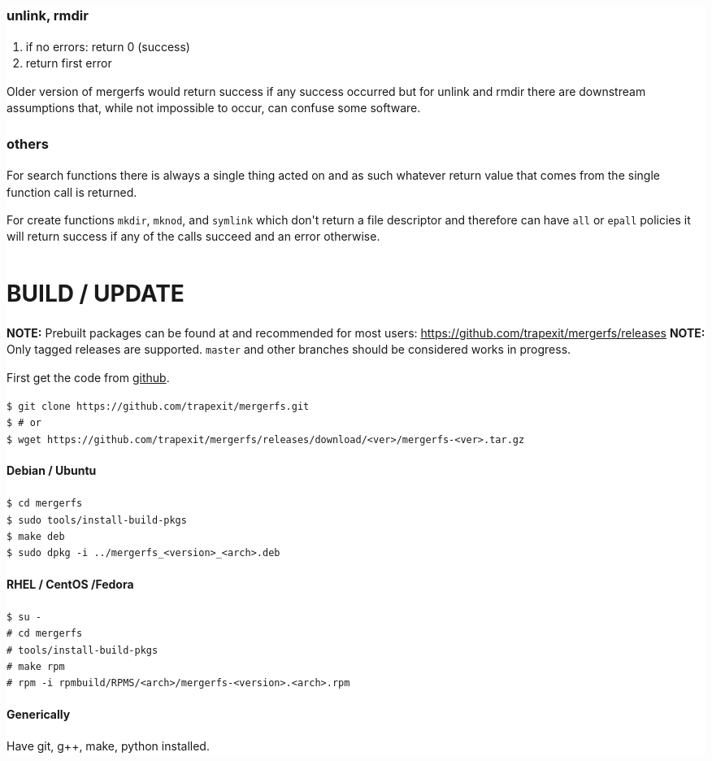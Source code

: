 ### unlink, rmdir

1) if no errors: return 0 (success)
2) return first error

Older version of mergerfs would return success if any success occurred but for unlink and rmdir there are downstream assumptions that, while not impossible to occur, can confuse some software.


### others

For search functions there is always a single thing acted on and as such whatever return value that comes from the single function call is returned.

For create functions `mkdir`, `mknod`, and `symlink` which don't return a file descriptor and therefore can have `all` or `epall` policies it will return success if any of the calls succeed and an error otherwise.


# BUILD / UPDATE

**NOTE:** Prebuilt packages can be found at and recommended for most users: https://github.com/trapexit/mergerfs/releases
**NOTE:** Only tagged releases are supported. `master` and other branches should be considered works in progress.

First get the code from [github](https://github.com/trapexit/mergerfs).

```
$ git clone https://github.com/trapexit/mergerfs.git
$ # or
$ wget https://github.com/trapexit/mergerfs/releases/download/<ver>/mergerfs-<ver>.tar.gz
```

#### Debian / Ubuntu
```
$ cd mergerfs
$ sudo tools/install-build-pkgs
$ make deb
$ sudo dpkg -i ../mergerfs_<version>_<arch>.deb
```

#### RHEL / CentOS /Fedora
```
$ su -
# cd mergerfs
# tools/install-build-pkgs
# make rpm
# rpm -i rpmbuild/RPMS/<arch>/mergerfs-<version>.<arch>.rpm
```

#### Generically

Have git, g++, make, python installed.
